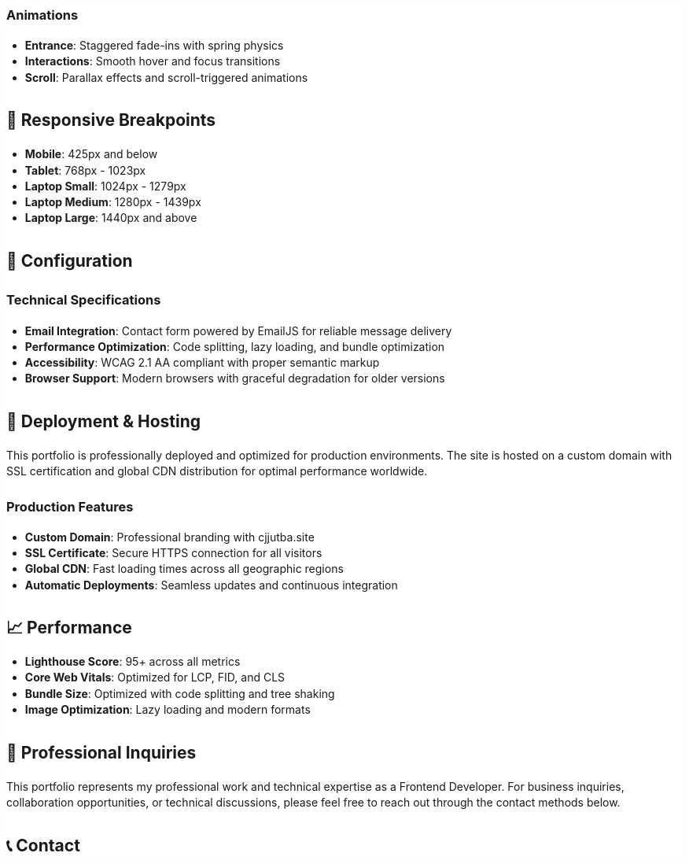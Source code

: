 ### Animations
- **Entrance**: Staggered fade-ins with spring physics
- **Interactions**: Smooth hover and focus transitions
- **Scroll**: Parallax effects and scroll-triggered animations

## 📱 Responsive Breakpoints

- **Mobile**: 425px and below
- **Tablet**: 768px - 1023px
- **Laptop Small**: 1024px - 1279px
- **Laptop Medium**: 1280px - 1439px
- **Laptop Large**: 1440px and above

## 🔧 Configuration

### Technical Specifications
- **Email Integration**: Contact form powered by EmailJS for reliable message delivery
- **Performance Optimization**: Code splitting, lazy loading, and bundle optimization
- **Accessibility**: WCAG 2.1 AA compliant with proper semantic markup
- **Browser Support**: Modern browsers with graceful degradation for older versions

## 🚀 Deployment & Hosting

This portfolio is professionally deployed and optimized for production environments. The site is hosted on a custom domain with SSL certification and global CDN distribution for optimal performance worldwide.

### Production Features
- **Custom Domain**: Professional branding with cjjutba.site
- **SSL Certificate**: Secure HTTPS connection for all visitors
- **Global CDN**: Fast loading times across all geographic regions
- **Automatic Deployments**: Seamless updates and continuous integration

## 📈 Performance

- **Lighthouse Score**: 95+ across all metrics
- **Core Web Vitals**: Optimized for LCP, FID, and CLS
- **Bundle Size**: Optimized with code splitting and tree shaking
- **Image Optimization**: Lazy loading and modern formats

## 💼 Professional Inquiries

This portfolio represents my professional work and technical expertise as a Frontend Developer. For business inquiries, collaboration opportunities, or technical discussions, please feel free to reach out through the contact methods below.

## 📞 Contact
